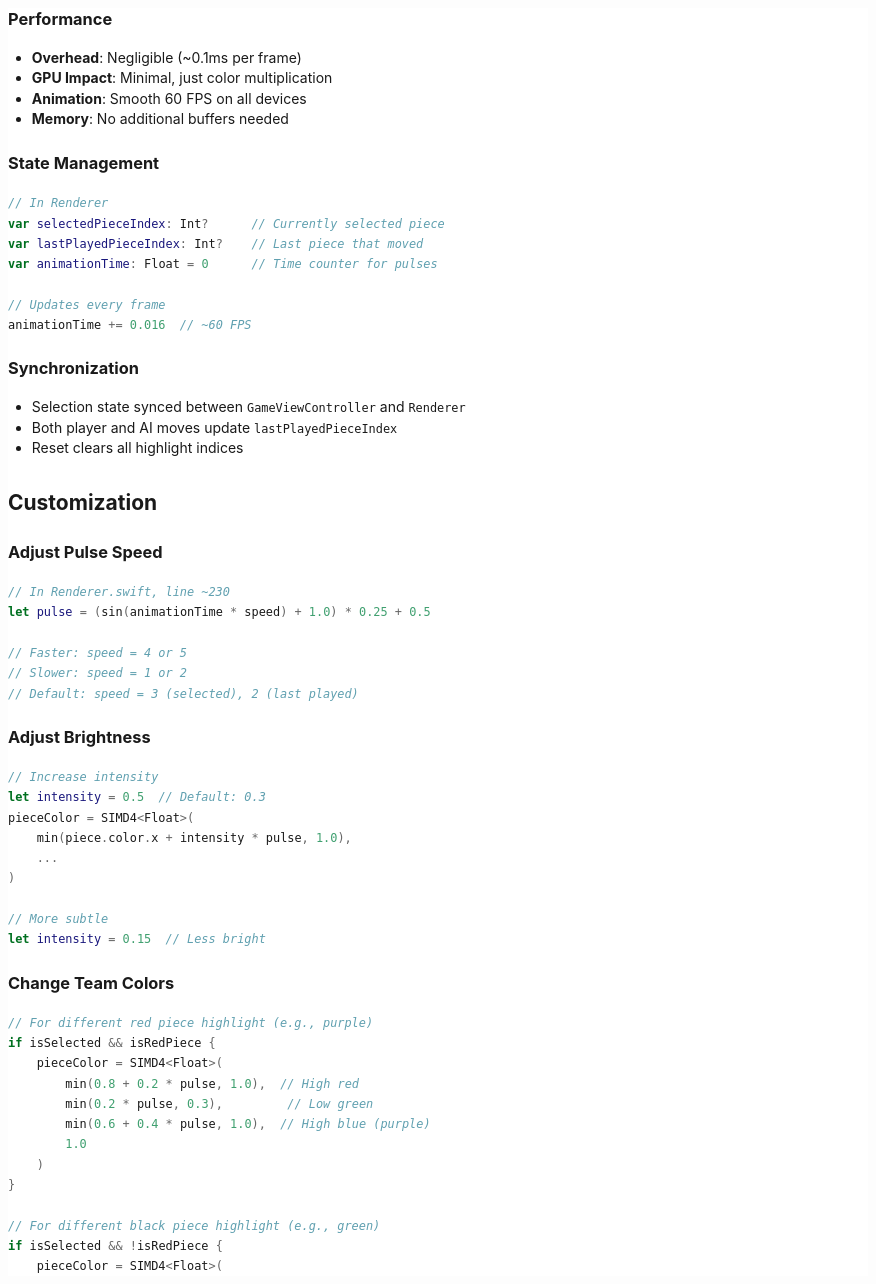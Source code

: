 ### Performance
- **Overhead**: Negligible (~0.1ms per frame)
- **GPU Impact**: Minimal, just color multiplication
- **Animation**: Smooth 60 FPS on all devices
- **Memory**: No additional buffers needed

### State Management
```swift
// In Renderer
var selectedPieceIndex: Int?      // Currently selected piece
var lastPlayedPieceIndex: Int?    // Last piece that moved
var animationTime: Float = 0      // Time counter for pulses

// Updates every frame
animationTime += 0.016  // ~60 FPS
```

### Synchronization
- Selection state synced between `GameViewController` and `Renderer`
- Both player and AI moves update `lastPlayedPieceIndex`
- Reset clears all highlight indices

## Customization

### Adjust Pulse Speed
```swift
// In Renderer.swift, line ~230
let pulse = (sin(animationTime * speed) + 1.0) * 0.25 + 0.5

// Faster: speed = 4 or 5
// Slower: speed = 1 or 2
// Default: speed = 3 (selected), 2 (last played)
```

### Adjust Brightness
```swift
// Increase intensity
let intensity = 0.5  // Default: 0.3
pieceColor = SIMD4<Float>(
    min(piece.color.x + intensity * pulse, 1.0),
    ...
)

// More subtle
let intensity = 0.15  // Less bright
```

### Change Team Colors
```swift
// For different red piece highlight (e.g., purple)
if isSelected && isRedPiece {
    pieceColor = SIMD4<Float>(
        min(0.8 + 0.2 * pulse, 1.0),  // High red
        min(0.2 * pulse, 0.3),         // Low green
        min(0.6 + 0.4 * pulse, 1.0),  // High blue (purple)
        1.0
    )
}

// For different black piece highlight (e.g., green)
if isSelected && !isRedPiece {
    pieceColor = SIMD4<Float>(
```